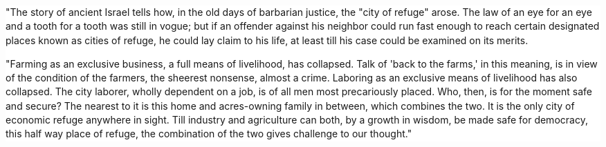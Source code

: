 "The story of ancient Israel tells how, in the old days of barbarian justice, the "city of refuge" arose. The law of an eye for an eye and a tooth for a tooth was still in vogue; but if an offender against his neighbor could run fast enough to reach certain designated places known as cities of refuge, he could lay claim to his life, at least till his case could be examined on its merits.

"Farming as an exclusive business, a full means of livelihood, has collapsed. Talk of 'back to the farms,' in this meaning, is in view of the condition of the farmers, the sheerest nonsense, almost a crime. Laboring as an exclusive means of livelihood has also collapsed. The city laborer, wholly dependent on a job, is of all men most precariously placed. Who, then, is for the moment safe and secure? The nearest to it is this home and acres-owning family in between, which combines the two. It is the only city of economic refuge anywhere in sight. Till industry and agriculture can both, by a growth in wisdom, be made safe for democracy, this half way place of refuge, the combination of the two gives challenge to our thought."
